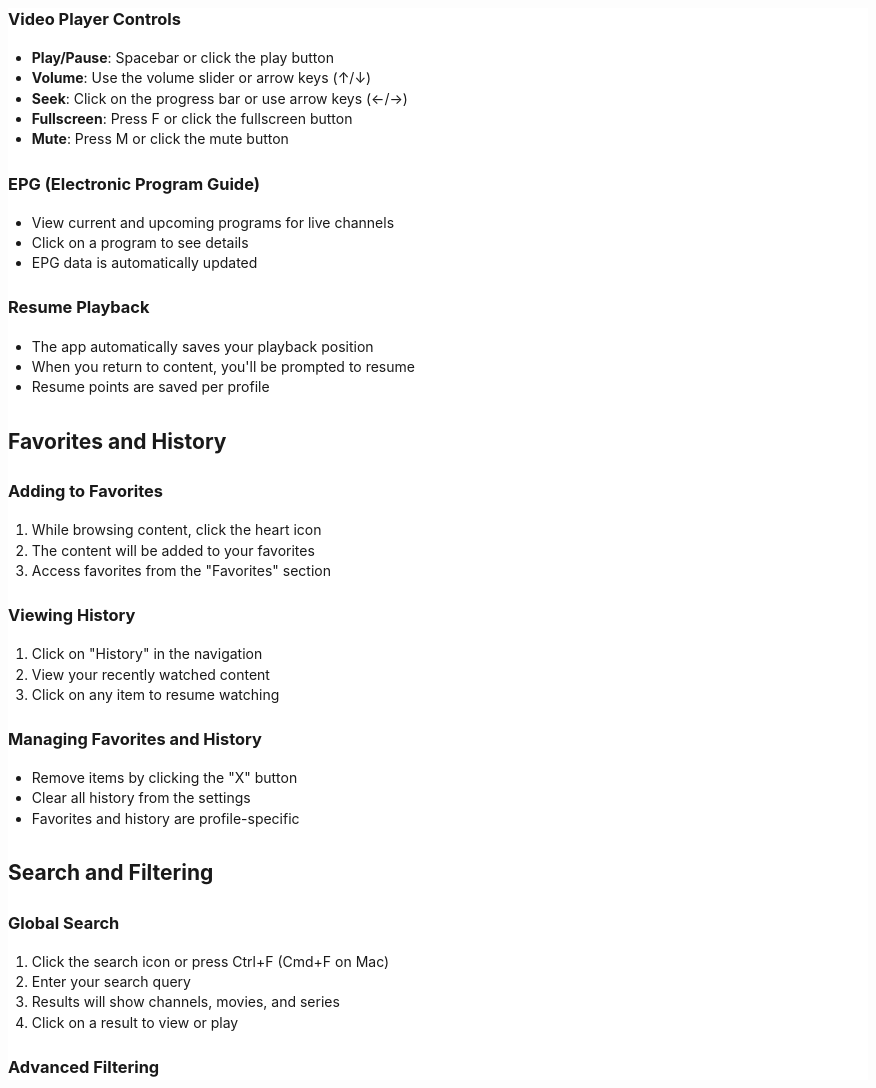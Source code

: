 ### Video Player Controls

- **Play/Pause**: Spacebar or click the play button
- **Volume**: Use the volume slider or arrow keys (↑/↓)
- **Seek**: Click on the progress bar or use arrow keys (←/→)
- **Fullscreen**: Press F or click the fullscreen button
- **Mute**: Press M or click the mute button

### EPG (Electronic Program Guide)

- View current and upcoming programs for live channels
- Click on a program to see details
- EPG data is automatically updated

### Resume Playback

- The app automatically saves your playback position
- When you return to content, you'll be prompted to resume
- Resume points are saved per profile

## Favorites and History

### Adding to Favorites

1. While browsing content, click the heart icon
2. The content will be added to your favorites
3. Access favorites from the "Favorites" section

### Viewing History

1. Click on "History" in the navigation
2. View your recently watched content
3. Click on any item to resume watching

### Managing Favorites and History

- Remove items by clicking the "X" button
- Clear all history from the settings
- Favorites and history are profile-specific

## Search and Filtering

### Global Search

1. Click the search icon or press Ctrl+F (Cmd+F on Mac)
2. Enter your search query
3. Results will show channels, movies, and series
4. Click on a result to view or play

### Advanced Filtering
